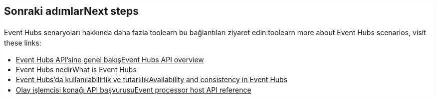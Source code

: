 ## <a name="next-steps"></a><span data-ttu-id="1a1e0-238">Sonraki adımlar</span><span class="sxs-lookup"><span data-stu-id="1a1e0-238">Next steps</span></span>
<span data-ttu-id="1a1e0-239">Event Hubs senaryoları hakkında daha fazla toolearn bu bağlantıları ziyaret edin:</span><span class="sxs-lookup"><span data-stu-id="1a1e0-239">toolearn more about Event Hubs scenarios, visit these links:</span></span>

* [<span data-ttu-id="1a1e0-240">Event Hubs API’sine genel bakış</span><span class="sxs-lookup"><span data-stu-id="1a1e0-240">Event Hubs API overview</span></span>](event-hubs-api-overview.md)
* [<span data-ttu-id="1a1e0-241">Event Hubs nedir</span><span class="sxs-lookup"><span data-stu-id="1a1e0-241">What is Event Hubs</span></span>](event-hubs-what-is-event-hubs.md)
* [<span data-ttu-id="1a1e0-242">Event Hubs’da kullanılabilirlik ve tutarlılık</span><span class="sxs-lookup"><span data-stu-id="1a1e0-242">Availability and consistency in Event Hubs</span></span>](event-hubs-availability-and-consistency.md)
* [<span data-ttu-id="1a1e0-243">Olay işlemcisi konağı API başvurusu</span><span class="sxs-lookup"><span data-stu-id="1a1e0-243">Event processor host API reference</span></span>](/dotnet/api/microsoft.servicebus.messaging.eventprocessorhost)

[NamespaceManager]: /dotnet/api/microsoft.servicebus.namespacemanager
[EventHubClient]: /dotnet/api/microsoft.servicebus.messaging.eventhubclient
[EventData]: /dotnet/api/microsoft.servicebus.messaging.eventdata
[Createeventhubıfnotexists]: /dotnet/api/microsoft.servicebus.namespacemanager.createeventhubifnotexists
[PartitionKey]: /dotnet/api/microsoft.servicebus.messaging.eventdata#Microsoft_ServiceBus_Messaging_EventData_PartitionKey
[EventProcessorHost]: /dotnet/api/microsoft.servicebus.messaging.eventprocessorhost
